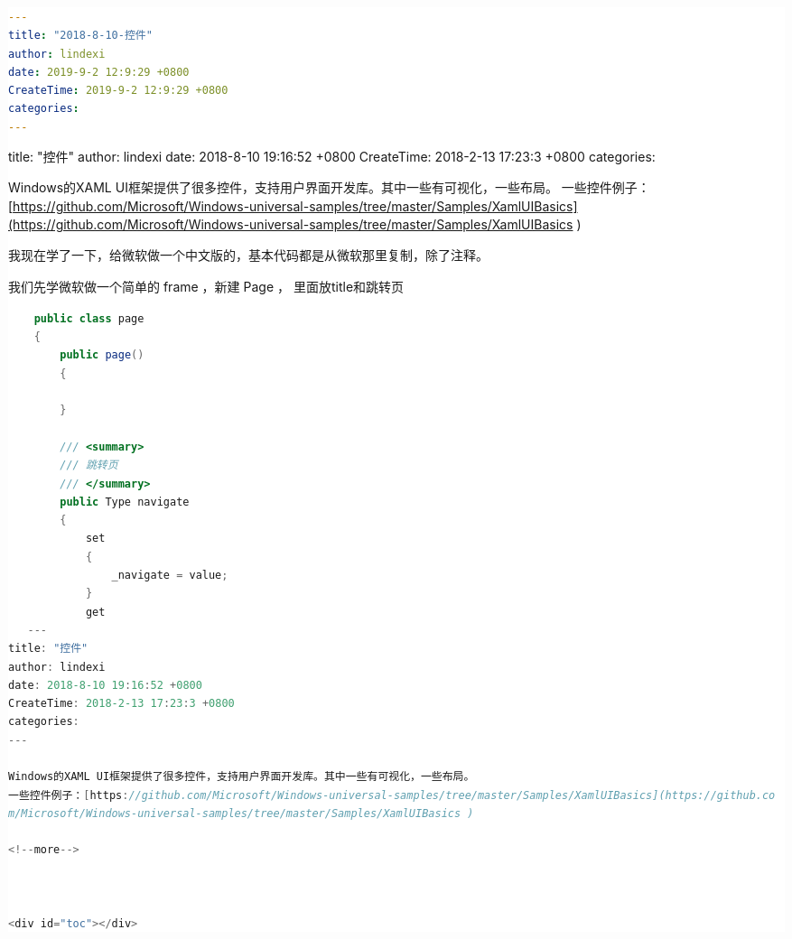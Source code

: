 ```yaml
---
title: "2018-8-10-控件"
author: lindexi
date: 2019-9-2 12:9:29 +0800
CreateTime: 2019-9-2 12:9:29 +0800
categories: 
---
```


title: "控件"
author: lindexi
date: 2018-8-10 19:16:52 +0800
CreateTime: 2018-2-13 17:23:3 +0800
categories: 





Windows的XAML UI框架提供了很多控件，支持用户界面开发库。其中一些有可视化，一些布局。
一些控件例子：[https://github.com/Microsoft/Windows-universal-samples/tree/master/Samples/XamlUIBasics](https://github.com/Microsoft/Windows-universal-samples/tree/master/Samples/XamlUIBasics )





<div id="toc"></div>

我现在学了一下，给微软做一个中文版的，基本代码都是从微软那里复制，除了注释。

我们先学微软做一个简单的 frame ，新建 Page ，
里面放title和跳转页

```csharp
    public class page
    {
        public page()
        {
            
        }

        /// <summary>
        /// 跳转页
        /// </summary>
        public Type navigate
        {
            set
            {
                _navigate = value;
            }
            get
   ---
title: "控件"
author: lindexi
date: 2018-8-10 19:16:52 +0800
CreateTime: 2018-2-13 17:23:3 +0800
categories: 
---

Windows的XAML UI框架提供了很多控件，支持用户界面开发库。其中一些有可视化，一些布局。
一些控件例子：[https://github.com/Microsoft/Windows-universal-samples/tree/master/Samples/XamlUIBasics](https://github.com/Microsoft/Windows-universal-samples/tree/master/Samples/XamlUIBasics )

<!--more-->



<div id="toc"></div>
```
